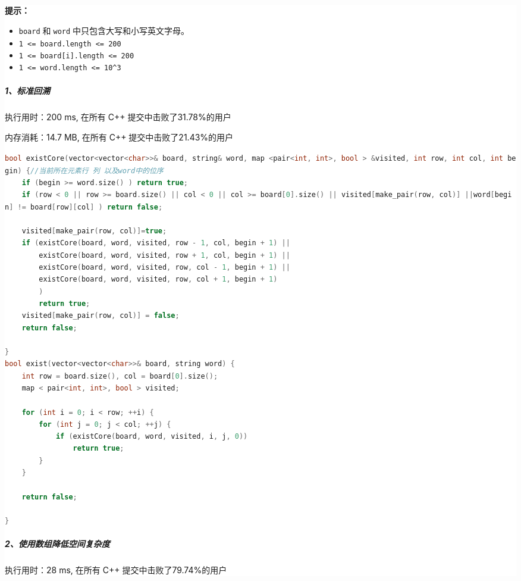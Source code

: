  

**提示：**

- `board` 和 `word` 中只包含大写和小写英文字母。
- `1 <= board.length <= 200`
- `1 <= board[i].length <= 200`
- `1 <= word.length <= 10^3`





##### 1、标准回溯

执行用时：200 ms, 在所有 C++ 提交中击败了31.78%的用户

内存消耗：14.7 MB, 在所有 C++ 提交中击败了21.43%的用户

~~~cpp
bool existCore(vector<vector<char>>& board, string& word, map <pair<int, int>, bool > &visited, int row, int col, int begin) {//当前所在元素行 列 以及word中的位序
	if (begin >= word.size() ) return true;
	if (row < 0 || row >= board.size() || col < 0 || col >= board[0].size() || visited[make_pair(row, col)] ||word[begin] != board[row][col] ) return false;
    
	visited[make_pair(row, col)]=true;
	if (existCore(board, word, visited, row - 1, col, begin + 1) ||
		existCore(board, word, visited, row + 1, col, begin + 1) ||
		existCore(board, word, visited, row, col - 1, begin + 1) ||
		existCore(board, word, visited, row, col + 1, begin + 1)
		)
		return true;
	visited[make_pair(row, col)] = false;
	return false;

}
bool exist(vector<vector<char>>& board, string word) {
	int row = board.size(), col = board[0].size();
	map < pair<int, int>, bool > visited;

	for (int i = 0; i < row; ++i) {
		for (int j = 0; j < col; ++j) {
			if (existCore(board, word, visited, i, j, 0))
				return true;
		}
	}

	return false;

}
~~~



##### 2、使用数组降低空间复杂度

执行用时：28 ms, 在所有 C++ 提交中击败了79.74%的用户
